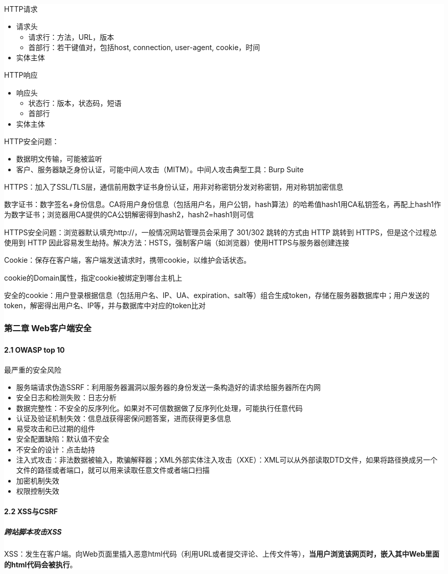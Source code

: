 HTTP请求

- 请求头
  - 请求行：方法，URL，版本
  - 首部行：若干键值对，包括host, connection, user-agent, cookie，时间
- 实体主体

HTTP响应

- 响应头
  - 状态行：版本，状态码，短语
  - 首部行
- 实体主体

HTTP安全问题：

- 数据明文传输，可能被监听
- 客户、服务器缺乏身份认证，可能中间人攻击（MITM）。中间人攻击典型工具：Burp Suite

HTTPS：加入了SSL/TLS层，通信前用数字证书身份认证，用非对称密钥分发对称密钥，用对称钥加密信息

数字证书：数字签名+身份信息。CA将用户身份信息（包括用户名，用户公钥，hash算法）的哈希值hash1用CA私钥签名，再配上hash1作为数字证书；浏览器用CA提供的CA公钥解密得到hash2，hash2=hash1则可信

HTTPS安全问题：浏览器默认填充http://，一般情况网站管理员会采用了 301/302 跳转的方式由 HTTP 跳转到 HTTPS，但是这个过程总使用到 HTTP 因此容易发生劫持。解决方法：HSTS，强制客户端（如浏览器）使用HTTPS与服务器创建连接



Cookie：保存在客户端，客户端发送请求时，携带cookie，以维护会话状态。

cookie的Domain属性，指定cookie被绑定到哪台主机上

安全的cookie：用户登录根据信息（包括用户名、IP、UA、expiration、salt等）组合生成token，存储在服务器数据库中；用户发送的token，解密得出用户名、IP等，并与数据库中对应的token比对

### 第二章 Web客户端安全

#### 2.1 OWASP top 10

最严重的安全风险

- 服务端请求伪造SSRF：利用服务器漏洞以服务器的身份发送一条构造好的请求给服务器所在内网
- 安全日志和检测失败：日志分析
- 数据完整性：不安全的反序列化。如果对不可信数据做了反序列化处理，可能执行任意代码
- 认证及验证机制失效：信息战获得密保问题答案，进而获得更多信息
- 易受攻击和已过期的组件
- 安全配置缺陷：默认值不安全
- 不安全的设计：点击劫持
- 注入式攻击：非法数据被输入，欺骗解释器；XML外部实体注入攻击（XXE）：XML可以从外部读取DTD文件，如果将路径换成另一个文件的路径或者端口，就可以用来读取任意文件或者端口扫描
- 加密机制失效
- 权限控制失效

#### 2.2 XSS与CSRF

##### 跨站脚本攻击XSS

XSS：发生在客户端。向Web页面里插入恶意html代码（利用URL或者提交评论、上传文件等），**当用户浏览该网页时，嵌入其中Web里面的html代码会被执行**。

